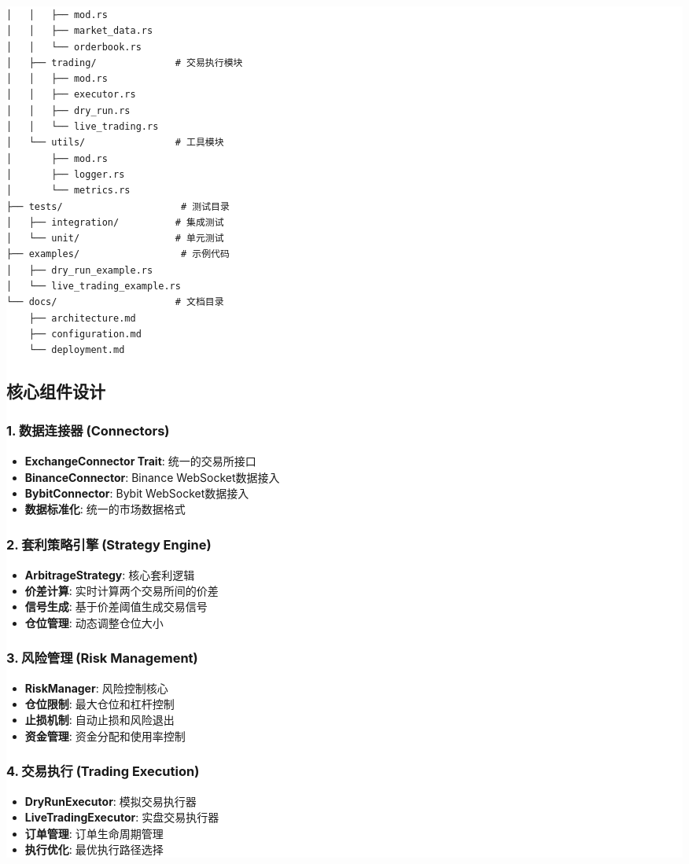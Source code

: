 ```
│   │   ├── mod.rs
│   │   ├── market_data.rs
│   │   └── orderbook.rs
│   ├── trading/              # 交易执行模块
│   │   ├── mod.rs
│   │   ├── executor.rs
│   │   ├── dry_run.rs
│   │   └── live_trading.rs
│   └── utils/                # 工具模块
│       ├── mod.rs
│       ├── logger.rs
│       └── metrics.rs
├── tests/                     # 测试目录
│   ├── integration/          # 集成测试
│   └── unit/                 # 单元测试
├── examples/                  # 示例代码
│   ├── dry_run_example.rs
│   └── live_trading_example.rs
└── docs/                     # 文档目录
    ├── architecture.md
    ├── configuration.md
    └── deployment.md
```

## 核心组件设计

### 1. 数据连接器 (Connectors)
- **ExchangeConnector Trait**: 统一的交易所接口
- **BinanceConnector**: Binance WebSocket数据接入
- **BybitConnector**: Bybit WebSocket数据接入
- **数据标准化**: 统一的市场数据格式

### 2. 套利策略引擎 (Strategy Engine)
- **ArbitrageStrategy**: 核心套利逻辑
- **价差计算**: 实时计算两个交易所间的价差
- **信号生成**: 基于价差阈值生成交易信号
- **仓位管理**: 动态调整仓位大小

### 3. 风险管理 (Risk Management)
- **RiskManager**: 风险控制核心
- **仓位限制**: 最大仓位和杠杆控制
- **止损机制**: 自动止损和风险退出
- **资金管理**: 资金分配和使用率控制

### 4. 交易执行 (Trading Execution)
- **DryRunExecutor**: 模拟交易执行器
- **LiveTradingExecutor**: 实盘交易执行器
- **订单管理**: 订单生命周期管理
- **执行优化**: 最优执行路径选择
